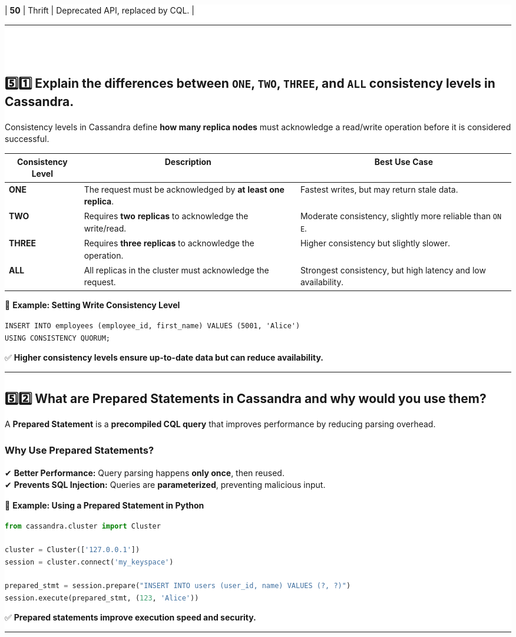 | **50** | Thrift | Deprecated API, replaced by CQL. |

---


<br/>
<br/>


## **5️⃣1️⃣ Explain the differences between `ONE`, `TWO`, `THREE`, and `ALL` consistency levels in Cassandra.**

Consistency levels in Cassandra define **how many replica nodes** must acknowledge a read/write operation before it is considered successful.

| **Consistency Level** | **Description** | **Best Use Case** |
|----------------------|----------------|------------------|
| **ONE** | The request must be acknowledged by **at least one replica**. | Fastest writes, but may return stale data. |
| **TWO** | Requires **two replicas** to acknowledge the write/read. | Moderate consistency, slightly more reliable than `ONE`. |
| **THREE** | Requires **three replicas** to acknowledge the operation. | Higher consistency but slightly slower. |
| **ALL** | All replicas in the cluster must acknowledge the request. | Strongest consistency, but high latency and low availability. |

📌 **Example: Setting Write Consistency Level**
```cql
INSERT INTO employees (employee_id, first_name) VALUES (5001, 'Alice') 
USING CONSISTENCY QUORUM;
```
✅ **Higher consistency levels ensure up-to-date data but can reduce availability.**

---

## **5️⃣2️⃣ What are Prepared Statements in Cassandra and why would you use them?**

A **Prepared Statement** is a **precompiled CQL query** that improves performance by reducing parsing overhead.

### **Why Use Prepared Statements?**
✔ **Better Performance:** Query parsing happens **only once**, then reused.  
✔ **Prevents SQL Injection:** Queries are **parameterized**, preventing malicious input.  

📌 **Example: Using a Prepared Statement in Python**
```python
from cassandra.cluster import Cluster

cluster = Cluster(['127.0.0.1'])
session = cluster.connect('my_keyspace')

prepared_stmt = session.prepare("INSERT INTO users (user_id, name) VALUES (?, ?)")
session.execute(prepared_stmt, (123, 'Alice'))
```
✅ **Prepared statements improve execution speed and security.**

---